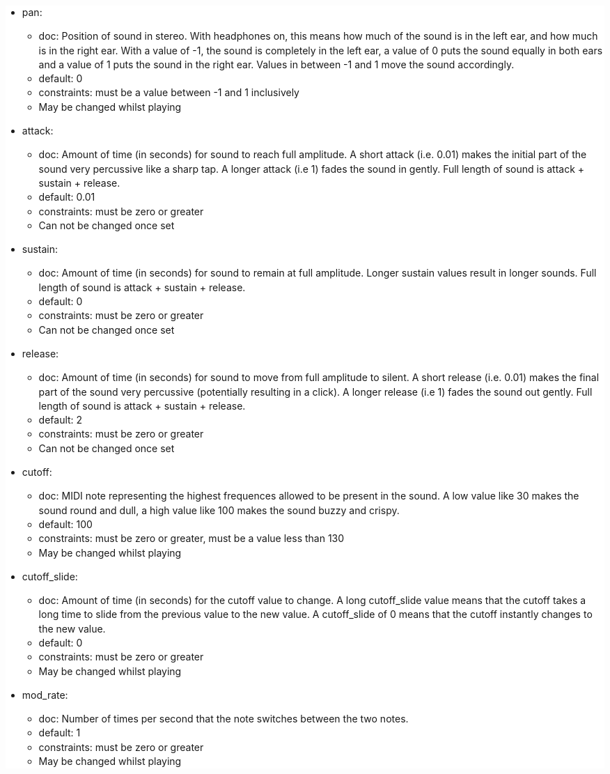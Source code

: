   * pan:
    - doc: Position of sound in stereo. With headphones on, this means how much of the sound is in the left ear, and how much is in the right ear. With a value of -1, the sound is completely in the left ear, a value of 0 puts the sound equally in both ears and a value of 1 puts the sound in the right ear. Values in between -1 and 1 move the sound accordingly.
    - default: 0
    - constraints: must be a value between -1 and 1 inclusively
    - May be changed whilst playing

  * attack:
    - doc: Amount of time (in seconds) for sound to reach full amplitude. A short attack (i.e. 0.01) makes the initial part of the sound very percussive like a sharp tap. A longer attack (i.e 1) fades the sound in gently. Full length of sound is attack + sustain + release.
    - default: 0.01
    - constraints: must be zero or greater
    - Can not be changed once set

  * sustain:
    - doc: Amount of time (in seconds) for sound to remain at full amplitude. Longer sustain values result in longer sounds. Full length of sound is attack + sustain + release.
    - default: 0
    - constraints: must be zero or greater
    - Can not be changed once set

  * release:
    - doc: Amount of time (in seconds) for sound to move from full amplitude to silent. A short release (i.e. 0.01) makes the final part of the sound very percussive (potentially resulting in a click). A longer release (i.e 1) fades the sound out gently. Full length of sound is attack + sustain + release.
    - default: 2
    - constraints: must be zero or greater
    - Can not be changed once set

  * cutoff:
    - doc: MIDI note representing the highest frequences allowed to be present in the sound. A low value like 30 makes the sound round and dull, a high value like 100 makes the sound buzzy and crispy.
    - default: 100
    - constraints: must be zero or greater, must be a value less than 130
    - May be changed whilst playing

  * cutoff_slide:
    - doc: Amount of time (in seconds) for the cutoff value to change. A long cutoff_slide value means that the cutoff takes a long time to slide from the previous value to the new value. A cutoff_slide of 0 means that the cutoff instantly changes to the new value.
    - default: 0
    - constraints: must be zero or greater
    - May be changed whilst playing

  * mod_rate:
    - doc: Number of times per second that the note switches between the two notes.
    - default: 1
    - constraints: must be zero or greater
    - May be changed whilst playing

